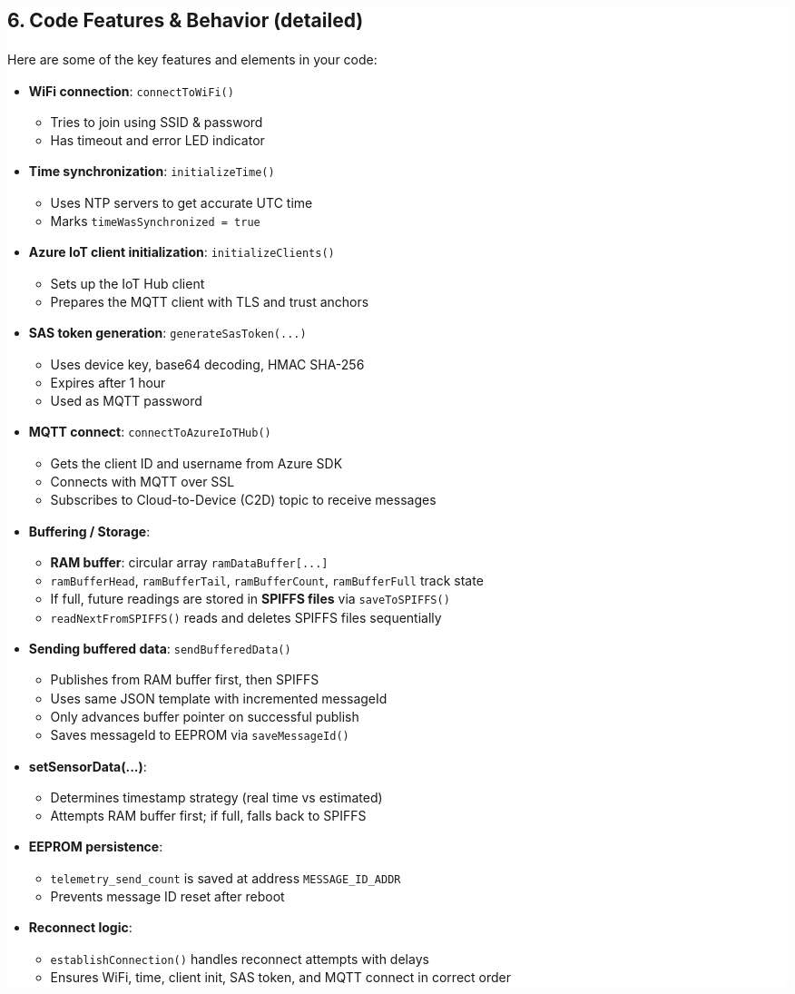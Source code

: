 
## 6. Code Features & Behavior (detailed)

Here are some of the key features and elements in your code:

* **WiFi connection**: `connectToWiFi()`

  * Tries to join using SSID & password
  * Has timeout and error LED indicator

* **Time synchronization**: `initializeTime()`

  * Uses NTP servers to get accurate UTC time
  * Marks `timeWasSynchronized = true`

* **Azure IoT client initialization**: `initializeClients()`

  * Sets up the IoT Hub client
  * Prepares the MQTT client with TLS and trust anchors

* **SAS token generation**: `generateSasToken(...)`

  * Uses device key, base64 decoding, HMAC SHA-256
  * Expires after 1 hour
  * Used as MQTT password

* **MQTT connect**: `connectToAzureIoTHub()`

  * Gets the client ID and username from Azure SDK
  * Connects with MQTT over SSL
  * Subscribes to Cloud-to-Device (C2D) topic to receive messages

* **Buffering / Storage**:

  * **RAM buffer**: circular array `ramDataBuffer[...]`
  * `ramBufferHead`, `ramBufferTail`, `ramBufferCount`, `ramBufferFull` track state
  * If full, future readings are stored in **SPIFFS files** via `saveToSPIFFS()`
  * `readNextFromSPIFFS()` reads and deletes SPIFFS files sequentially

* **Sending buffered data**: `sendBufferedData()`

  * Publishes from RAM buffer first, then SPIFFS
  * Uses same JSON template with incremented messageId
  * Only advances buffer pointer on successful publish
  * Saves messageId to EEPROM via `saveMessageId()`

* **setSensorData(...)**:

  * Determines timestamp strategy (real time vs estimated)
  * Attempts RAM buffer first; if full, falls back to SPIFFS

* **EEPROM persistence**:

  * `telemetry_send_count` is saved at address `MESSAGE_ID_ADDR`
  * Prevents message ID reset after reboot

* **Reconnect logic**:

  * `establishConnection()` handles reconnect attempts with delays
  * Ensures WiFi, time, client init, SAS token, and MQTT connect in correct order
